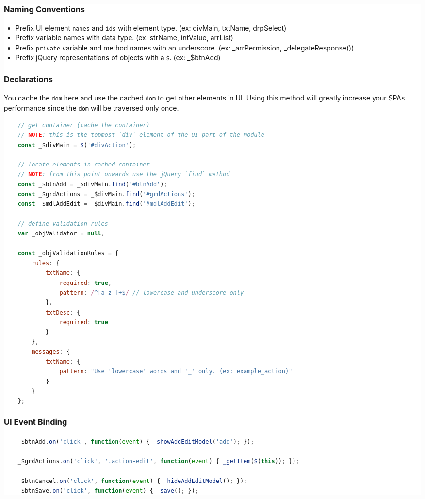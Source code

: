 
### Naming Conventions

- Prefix UI element `names` and `ids` with element type. (ex: divMain, txtName, drpSelect)
- Prefix variable names with data type. (ex: strName, intValue, arrList)
- Prefix `private` variable and method names with an underscore. (ex: _arrPermission, _delegateResponse())
- Prefix jQuery representations of objects with a `$`. (ex: _$btnAdd)


### Declarations

You cache the `dom` here and use the cached `dom` to get other elements in UI.
Using this method will greatly increase your SPAs performance since the `dom` will be traversed only once.

```javascript
    // get container (cache the container)
    // NOTE: this is the topmost `div` element of the UI part of the module
    const _$divMain = $('#divAction'); 

    // locate elements in cached container
    // NOTE: from this point onwards use the jQuery `find` method
    const _$btnAdd = _$divMain.find('#btnAdd');
    const _$grdActions = _$divMain.find('#grdActions');
    const _$mdlAddEdit = _$divMain.find('#mdlAddEdit');
    
    // define validation rules
    var _objValidator = null;

    const _objValidationRules = {
        rules: {
            txtName: {
                required: true,
                pattern: /^[a-z_]+$/ // lowercase and underscore only
            },
            txtDesc: {
                required: true
            }
        },
        messages: {
            txtName: {
                pattern: "Use 'lowercase' words and '_' only. (ex: example_action)"
            }
        }
    };
```


### UI Event Binding

```javascript
    _$btnAdd.on('click', function(event) { _showAddEditModel('add'); });
    
    _$grdActions.on('click', '.action-edit', function(event) { _getItem($(this)); });
    
    _$btnCancel.on('click', function(event) { _hideAddEditModel(); });
    _$btnSave.on('click', function(event) { _save(); });
```
